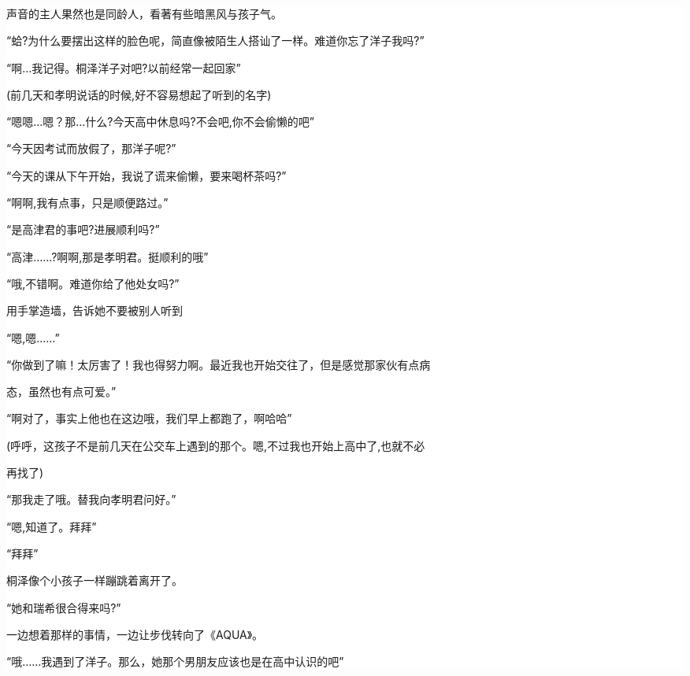 声音的主人果然也是同龄人，看著有些暗黑风与孩子气。



“蛤?为什么要摆出这样的脸色呢，简直像被陌生人搭讪了一样。难道你忘了洋子我吗?”



“啊…我记得。桐泽洋子对吧?以前经常一起回家”



(前几天和孝明说话的时候,好不容易想起了听到的名字)

“嗯嗯...嗯？那...什么?今天高中休息吗?不会吧,你不会偷懒的吧”



“今天因考试而放假了，那洋子呢?”

“今天的课从下午开始，我说了谎来偷懒，要来喝杯茶吗?”



“啊啊,我有点事，只是顺便路过。”

“是高津君的事吧?进展顺利吗?”

“高津……?啊啊,那是孝明君。挺顺利的哦”

“哦,不错啊。难道你给了他处女吗?”

用手掌造墙，告诉她不要被别人听到



“嗯,嗯......”



“你做到了嘛！太厉害了！我也得努力啊。最近我也开始交往了，但是感觉那家伙有点病

态，虽然也有点可爱。”



“啊对了，事实上他也在这边哦，我们早上都跑了，啊哈哈”

(呼呼，这孩子不是前几天在公交车上遇到的那个。嗯,不过我也开始上高中了,也就不必

再找了)

“那我走了哦。替我向孝明君问好。”

“嗯,知道了。拜拜”

“拜拜”



桐泽像个小孩子一样蹦跳着离开了。



“她和瑞希很合得来吗?”

一边想着那样的事情，一边让步伐转向了《AQUA》。





“哦……我遇到了洋子。那么，她那个男朋友应该也是在高中认识的吧”
